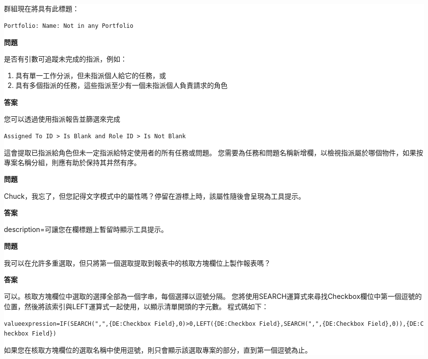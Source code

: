 群組現在將具有此標題：

```
Portfolio: Name: Not in any Portfolio
```

**問題**

是否有引數可追蹤未完成的指派，例如：

1. 具有單一工作分派，但未指派個人給它的任務，或
1. 具有多個指派的任務，這些指派至少有一個未指派個人負責請求的角色

**答案**

您可以透過使用指派報告並篩選來完成

```
Assigned To ID > Is Blank and Role ID > Is Not Blank
```

這會提取已指派給角色但未一定指派給特定使用者的所有任務或問題。 您需要為任務和問題名稱新增欄，以檢視指派屬於哪個物件，如果按專案名稱分組，則應有助於保持其井然有序。

**問題**

Chuck，我忘了，但您記得文字模式中的屬性嗎？停留在游標上時，該屬性隨後會呈現為工具提示。

**答案**

description=可讓您在欄標題上暫留時顯示工具提示。

**問題**

我可以在允許多重選取，但只將第一個選取提取到報表中的核取方塊欄位上製作報表嗎？

**答案**

可以。核取方塊欄位中選取的選擇全部為一個字串，每個選擇以逗號分隔。 您將使用SEARCH運算式來尋找Checkbox欄位中第一個逗號的位置，然後將該索引與LEFT運算式一起使用，以顯示清單開頭的字元數。 程式碼如下：

```
valueexpression=IF(SEARCH(",",{DE:Checkbox Field},0)>0,LEFT({DE:Checkbox Field},SEARCH(",",{DE:Checkbox Field},0)),{DE:Checkbox Field})
```

如果您在核取方塊欄位的選取名稱中使用逗號，則只會顯示該選取專案的部分，直到第一個逗號為止。
